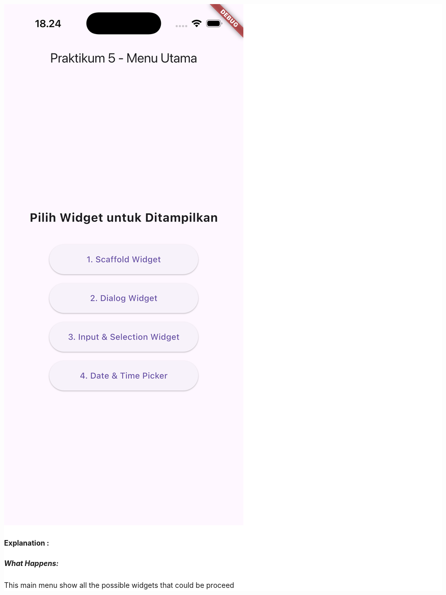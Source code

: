 ![alt text](<assets/img-tp/Main Menu.png>)
#### **Explanation :**
##### What Happens:
This main menu show all the possible widgets that could be proceed
